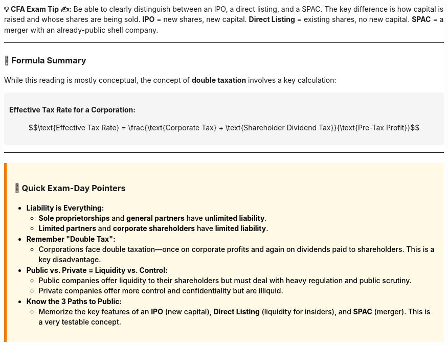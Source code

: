 **💡 CFA Exam Tip ✍️:** Be able to clearly distinguish between an IPO, a direct listing, and a SPAC. The key difference is how capital is raised and whose shares are being sold. **IPO** = new shares, new capital. **Direct Listing** = existing shares, no new capital. **SPAC** = a merger with an already-public shell company.

</div>
</div>

-----

### 🧪 Formula Summary

While this reading is mostly conceptual, the concept of **double taxation** involves a key calculation:

<div style="background-color: #F5F5F5; padding: 10px; border-radius: 5px; margin: 10px 0;">

**Effective Tax Rate for a Corporation:**

$$\text{Effective Tax Rate} = \frac{\text{Corporate Tax} + \text{Shareholder Dividend Tax}}{\text{Pre-Tax Profit}}$$

</div>

-----

<div style="background-color: #FFF9E6; border-left: 5px solid #F57C00; padding: 15px; margin: 20px 0;">

### 🎯 Quick Exam-Day Pointers

<div style="color: #000000; font-weight: 500;">

* **Liability is Everything:**  
  * **Sole proprietorships** and **general partners** have **unlimited liability**.  
  * **Limited partners** and **corporate shareholders** have **limited liability**.
* **Remember "Double Tax":**  
  * Corporations face double taxation—once on corporate profits and again on dividends paid to shareholders. This is a key disadvantage.
* **Public vs. Private = Liquidity vs. Control:**  
  * Public companies offer liquidity to their shareholders but must deal with heavy regulation and public scrutiny.  
  * Private companies offer more control and confidentiality but are illiquid.
* **Know the 3 Paths to Public:**  
  * Memorize the key features of an **IPO** (new capital), **Direct Listing** (liquidity for insiders), and **SPAC** (merger). This is a very testable concept.

</div>
</div>